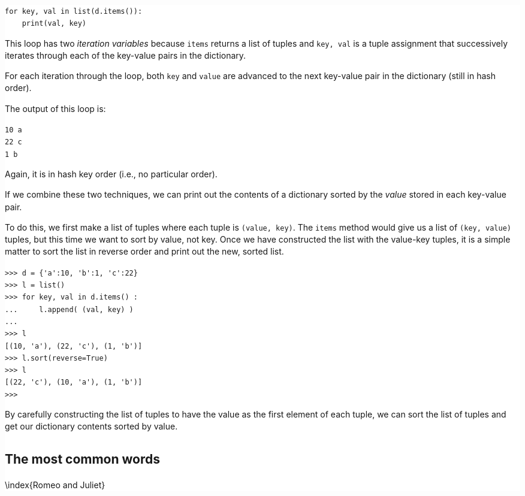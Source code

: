 ~~~~ {.python}
for key, val in list(d.items()):
    print(val, key)
~~~~

This loop has two *iteration variables* because
`items` returns a list of tuples and `key, val` is
a tuple assignment that successively iterates through each of the
key-value pairs in the dictionary.

For each iteration through the loop, both `key` and
`value` are advanced to the next key-value pair in the
dictionary (still in hash order).

The output of this loop is:

~~~~
10 a
22 c
1 b
~~~~

Again, it is in hash key order (i.e., no particular order).

If we combine these two techniques, we can print out the contents of a
dictionary sorted by the *value* stored in each key-value pair.

To do this, we first make a list of tuples where each tuple is
`(value, key)`. The `items` method would give us a
list of `(key, value)` tuples, but this time we want to sort
by value, not key. Once we have constructed the list with the value-key
tuples, it is a simple matter to sort the list in reverse order and
print out the new, sorted list.

~~~~ {.python}
>>> d = {'a':10, 'b':1, 'c':22}
>>> l = list()
>>> for key, val in d.items() :
...     l.append( (val, key) )
...
>>> l
[(10, 'a'), (22, 'c'), (1, 'b')]
>>> l.sort(reverse=True)
>>> l
[(22, 'c'), (10, 'a'), (1, 'b')]
>>>
~~~~

By carefully constructing the list of tuples to have the value as the
first element of each tuple, we can sort the list of tuples and get our
dictionary contents sorted by value.

The most common words
---------------------

\index{Romeo and Juliet}
